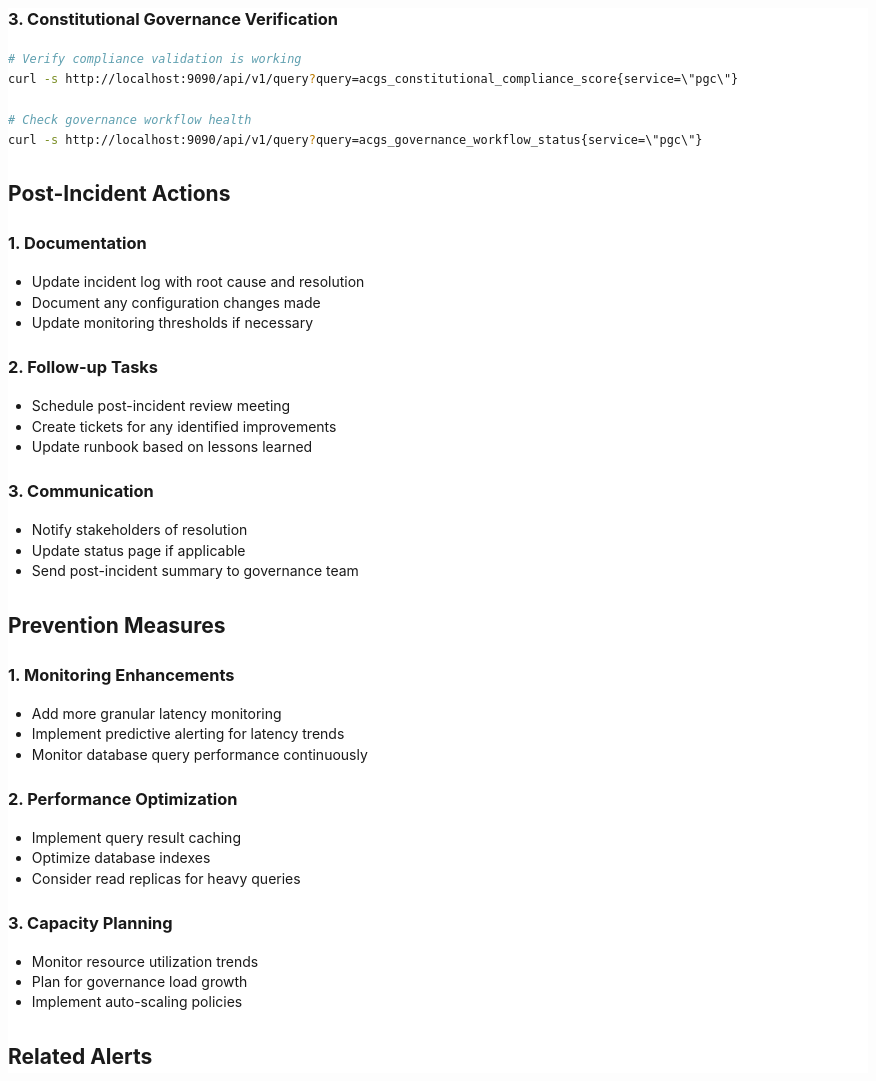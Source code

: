 ### 3. Constitutional Governance Verification

```bash
# Verify compliance validation is working
curl -s http://localhost:9090/api/v1/query?query=acgs_constitutional_compliance_score{service=\"pgc\"}

# Check governance workflow health
curl -s http://localhost:9090/api/v1/query?query=acgs_governance_workflow_status{service=\"pgc\"}
```

## Post-Incident Actions

### 1. Documentation

- Update incident log with root cause and resolution
- Document any configuration changes made
- Update monitoring thresholds if necessary

### 2. Follow-up Tasks

- Schedule post-incident review meeting
- Create tickets for any identified improvements
- Update runbook based on lessons learned

### 3. Communication

- Notify stakeholders of resolution
- Update status page if applicable
- Send post-incident summary to governance team

## Prevention Measures

### 1. Monitoring Enhancements

- Add more granular latency monitoring
- Implement predictive alerting for latency trends
- Monitor database query performance continuously

### 2. Performance Optimization

- Implement query result caching
- Optimize database indexes
- Consider read replicas for heavy queries

### 3. Capacity Planning

- Monitor resource utilization trends
- Plan for governance load growth
- Implement auto-scaling policies

## Related Alerts
